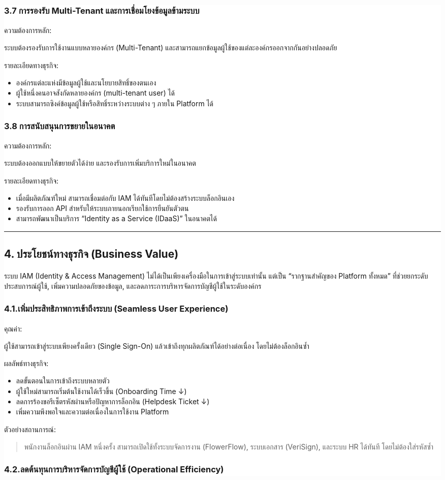 ### 3.7 การรองรับ Multi-Tenant และการเชื่อมโยงข้อมูลข้ามระบบ

ความต้องการหลัก:

ระบบต้องรองรับการใช้งานแบบหลายองค์กร (Multi-Tenant) และสามารถแยกข้อมูลผู้ใช้ของแต่ละองค์กรออกจากกันอย่างปลอดภัย

รายละเอียดทางธุรกิจ:

- องค์กรแต่ละแห่งมีข้อมูลผู้ใช้และนโยบายสิทธิ์ของตนเอง
- ผู้ใช้หนึ่งคนอาจสังกัดหลายองค์กร (multi-tenant user) ได้
- ระบบสามารถซิงค์ข้อมูลผู้ใช้หรือสิทธิ์ระหว่างระบบต่าง ๆ ภายใน Platform ได้

### 3.8 การสนับสนุนการขยายในอนาคต

ความต้องการหลัก:

ระบบต้องออกแบบให้ขยายตัวได้ง่าย และรองรับการเพิ่มบริการใหม่ในอนาคต

รายละเอียดทางธุรกิจ:

- เมื่อมีผลิตภัณฑ์ใหม่ สามารถเชื่อมต่อกับ IAM ได้ทันทีโดยไม่ต้องสร้างระบบล็อกอินเอง
- รองรับการออก API สำหรับให้ระบบภายนอกเรียกใช้การยืนยันตัวตน
- สามารถพัฒนาเป็นบริการ “Identity as a Service (IDaaS)” ในอนาคตได้

---

## 4. ประโยชน์ทางธุรกิจ (Business Value)

ระบบ IAM (Identity & Access Management) ไม่ได้เป็นเพียงเครื่องมือในการเข้าสู่ระบบเท่านั้น แต่เป็น “รากฐานสำคัญของ Platform ทั้งหมด” ที่ช่วยยกระดับประสบการณ์ผู้ใช้, เพิ่มความปลอดภัยของข้อมูล, และลดภาระการบริหารจัดการบัญชีผู้ใช้ในระดับองค์กร

### 4.1.เพิ่มประสิทธิภาพการเข้าถึงระบบ (Seamless User Experience)

คุณค่า:

ผู้ใช้สามารถเข้าสู่ระบบเพียงครั้งเดียว (Single Sign-On) แล้วเข้าถึงทุกผลิตภัณฑ์ได้อย่างต่อเนื่อง โดยไม่ต้องล็อกอินซ้ำ

ผลลัพธ์ทางธุรกิจ:

- ลดขั้นตอนในการเข้าถึงระบบหลายตัว
- ผู้ใช้ใหม่สามารถเริ่มต้นใช้งานได้เร็วขึ้น (Onboarding Time ↓)
- ลดการร้องขอรีเซ็ตรหัสผ่านหรือปัญหาการล็อกอิน (Helpdesk Ticket ↓)
- เพิ่มความพึงพอใจและความต่อเนื่องในการใช้งาน Platform

ตัวอย่างสถานการณ์:
> พนักงานล็อกอินผ่าน IAM หนึ่งครั้ง สามารถเปิดใช้ทั้งระบบจัดการงาน (FlowerFlow), ระบบเอกสาร (VeriSign), และระบบ HR ได้ทันที โดยไม่ต้องใส่รหัสซ้ำ

### 4.2.ลดต้นทุนการบริหารจัดการบัญชีผู้ใช้ (Operational Efficiency)
